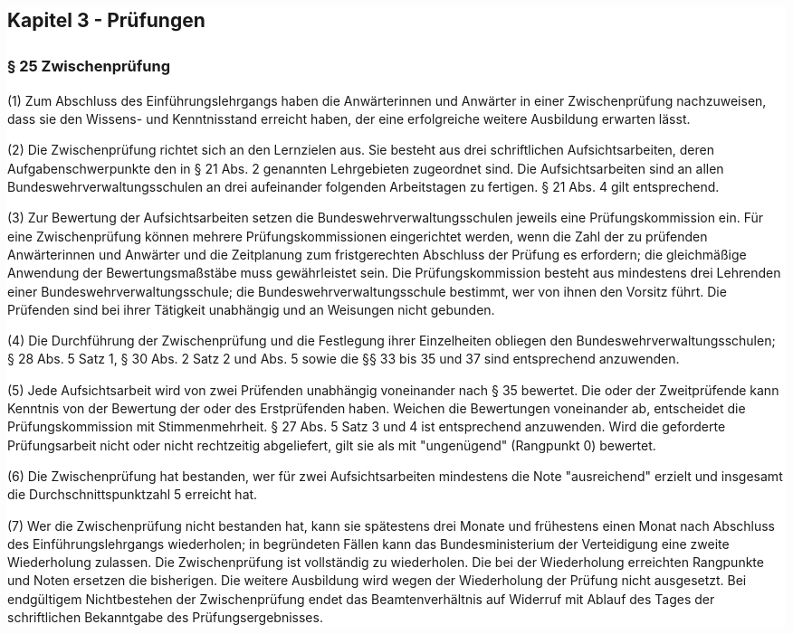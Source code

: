 
## Kapitel 3 - Prüfungen



### § 25 Zwischenprüfung

(1) Zum Abschluss des Einführungslehrgangs haben die Anwärterinnen und
Anwärter in einer Zwischenprüfung nachzuweisen, dass sie den Wissens-
und Kenntnisstand erreicht haben, der eine erfolgreiche weitere
Ausbildung erwarten lässt.

(2) Die Zwischenprüfung richtet sich an den Lernzielen aus. Sie
besteht aus drei schriftlichen Aufsichtsarbeiten, deren
Aufgabenschwerpunkte den in § 21 Abs. 2 genannten Lehrgebieten
zugeordnet sind. Die Aufsichtsarbeiten sind an allen
Bundeswehrverwaltungsschulen an drei aufeinander folgenden
Arbeitstagen zu fertigen. § 21 Abs. 4 gilt entsprechend.

(3) Zur Bewertung der Aufsichtsarbeiten setzen die
Bundeswehrverwaltungsschulen jeweils eine Prüfungskommission ein. Für
eine Zwischenprüfung können mehrere Prüfungskommissionen eingerichtet
werden, wenn die Zahl der zu prüfenden Anwärterinnen und Anwärter und
die Zeitplanung zum fristgerechten Abschluss der Prüfung es erfordern;
die gleichmäßige Anwendung der Bewertungsmaßstäbe muss gewährleistet
sein. Die Prüfungskommission besteht aus mindestens drei Lehrenden
einer Bundeswehrverwaltungsschule; die Bundeswehrverwaltungsschule
bestimmt, wer von ihnen den Vorsitz führt. Die Prüfenden sind bei
ihrer Tätigkeit unabhängig und an Weisungen nicht gebunden.

(4) Die Durchführung der Zwischenprüfung und die Festlegung ihrer
Einzelheiten obliegen den Bundeswehrverwaltungsschulen; § 28 Abs. 5
Satz 1, § 30 Abs. 2 Satz 2 und Abs. 5 sowie die §§ 33 bis 35 und 37
sind entsprechend anzuwenden.

(5) Jede Aufsichtsarbeit wird von zwei Prüfenden unabhängig
voneinander nach § 35 bewertet. Die oder der Zweitprüfende kann
Kenntnis von der Bewertung der oder des Erstprüfenden haben. Weichen
die Bewertungen voneinander ab, entscheidet die Prüfungskommission mit
Stimmenmehrheit. § 27 Abs. 5 Satz 3 und 4 ist entsprechend anzuwenden.
Wird die geforderte Prüfungsarbeit nicht oder nicht rechtzeitig
abgeliefert, gilt sie als mit "ungenügend" (Rangpunkt 0) bewertet.

(6) Die Zwischenprüfung hat bestanden, wer für zwei Aufsichtsarbeiten
mindestens die Note "ausreichend" erzielt und insgesamt die
Durchschnittspunktzahl 5 erreicht hat.

(7) Wer die Zwischenprüfung nicht bestanden hat, kann sie spätestens
drei Monate und frühestens einen Monat nach Abschluss des
Einführungslehrgangs wiederholen; in begründeten Fällen kann das
Bundesministerium der Verteidigung eine zweite Wiederholung zulassen.
Die Zwischenprüfung ist vollständig zu wiederholen. Die bei der
Wiederholung erreichten Rangpunkte und Noten ersetzen die bisherigen.
Die weitere Ausbildung wird wegen der Wiederholung der Prüfung nicht
ausgesetzt. Bei endgültigem Nichtbestehen der Zwischenprüfung endet
das Beamtenverhältnis auf Widerruf mit Ablauf des Tages der
schriftlichen Bekanntgabe des Prüfungsergebnisses.
